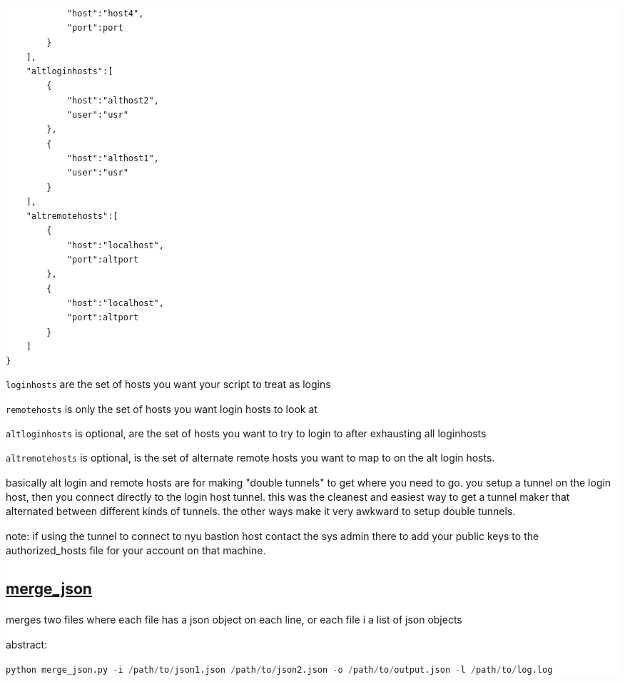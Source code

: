 ```
            "host":"host4",
            "port":port
        }
    ],
    "altloginhosts":[
        {
            "host":"althost2",
            "user":"usr"
        },
        {
            "host":"althost1",
            "user":"usr"
        }
    ],
    "altremotehosts":[
        {
            "host":"localhost",
            "port":altport
        },
        {
            "host":"localhost",
            "port":altport
        }
    ]
}
```

`loginhosts` are the set of hosts you want your script to treat as logins

`remotehosts` is only the set of hosts you want login hosts to look at

`altloginhosts` is optional, are the set of hosts you want to try to login to after exhausting all loginhosts

`altremotehosts` is optional, is the set of alternate remote hosts you want to map to on the alt login hosts.

basically alt login and remote hosts are for making "double tunnels" to get where you need to go. you setup a tunnel on the login host, then you connect directly to the login host tunnel. this was the cleanest and easiest way to get a tunnel maker that alternated between different kinds of tunnels. the other ways make it very awkward to setup double tunnels.

note: if using the tunnel to connect to nyu bastion host contact the sys admin there to add your public keys to the authorized_hosts file for your account on that machine.

## [merge_json](https://github.com/SMAPPNYU/smapputilities/blob/master/py/merge_json)

merges two files where each file has a json object on each line, or each file i a list of json objects

abstract:
```python
python merge_json.py -i /path/to/json1.json /path/to/json2.json -o /path/to/output.json -l /path/to/log.log
```
